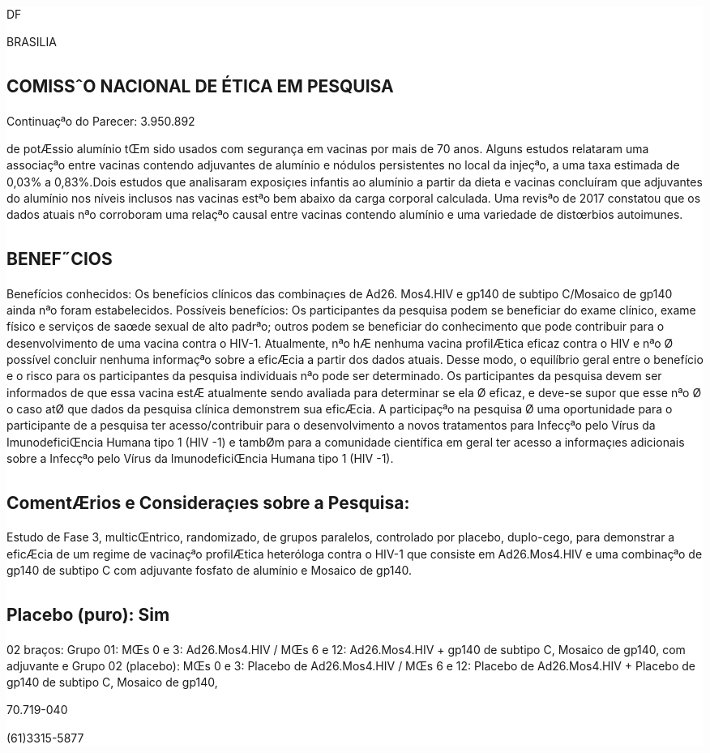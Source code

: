 DF

BRASILIA



## COMISSˆO NACIONAL DE ÉTICA EM PESQUISA



Continuaçªo do Parecer: 3.950.892

de potÆssio alumínio tŒm sido usados com segurança em vacinas por mais de 70 anos. Alguns estudos relataram uma associaçªo entre vacinas contendo adjuvantes de alumínio e nódulos persistentes no local da injeçªo, a uma taxa estimada de 0,03% a 0,83%.Dois estudos que analisaram exposiçıes infantis ao alumínio a partir da dieta e vacinas concluíram que adjuvantes do alumínio nos níveis inclusos nas vacinas estªo bem abaixo da carga corporal calculada. Uma revisªo de 2017 constatou que os dados atuais nªo corroboram uma relaçªo causal entre vacinas contendo alumínio e uma variedade de distœrbios autoimunes.

## BENEF˝CIOS

Benefícios conhecidos: Os benefícios clínicos das combinaçıes de Ad26. Mos4.HIV e gp140 de subtipo C/Mosaico de gp140 ainda nªo foram estabelecidos. Possíveis benefícios: Os participantes da pesquisa podem se beneficiar do exame clínico, exame físico e serviços de saœde sexual de alto padrªo; outros podem se beneficiar do conhecimento que pode contribuir para o desenvolvimento de uma vacina contra o HIV-1. Atualmente, nªo hÆ nenhuma vacina profilÆtica eficaz contra o HIV e nªo Ø possível concluir nenhuma informaçªo sobre a eficÆcia a partir dos dados atuais. Desse modo, o equilíbrio geral entre o benefício e o risco para os participantes da pesquisa individuais nªo pode ser determinado. Os participantes da pesquisa devem ser informados de que essa vacina estÆ atualmente sendo avaliada para determinar se ela Ø eficaz, e deve-se supor que esse nªo Ø o caso atØ que dados da pesquisa clínica demonstrem sua eficÆcia.  A  participaçªo  na  pesquisa  Ø  uma  oportunidade  para  o  participante  de  a  pesquisa  ter acesso/contribuir para o desenvolvimento a novos tratamentos para Infecçªo pelo Vírus da ImunodeficiŒncia Humana tipo 1 (HIV -1) e tambØm para a comunidade científica em geral ter acesso a informaçıes adicionais sobre a Infecçªo pelo Vírus da ImunodeficiŒncia Humana tipo 1 (HIV -1).

## ComentÆrios e Consideraçıes sobre a Pesquisa:

Estudo de Fase 3, multicŒntrico, randomizado, de grupos paralelos, controlado por placebo, duplo-cego, para demonstrar a eficÆcia de um regime de vacinaçªo profilÆtica heteróloga contra o HIV-1 que consiste em Ad26.Mos4.HIV e uma combinaçªo de gp140 de subtipo C com adjuvante fosfato de alumínio e Mosaico de gp140.

## Placebo (puro): Sim

02 braços: Grupo 01: MŒs 0 e 3: Ad26.Mos4.HIV / MŒs 6 e 12: Ad26.Mos4.HIV + gp140 de subtipo C, Mosaico de gp140, com adjuvante e Grupo 02 (placebo): MŒs 0 e 3: Placebo de Ad26.Mos4.HIV / MŒs 6 e 12: Placebo de Ad26.Mos4.HIV + Placebo de gp140 de subtipo C, Mosaico de gp140,

70.719-040

(61)3315-5877
